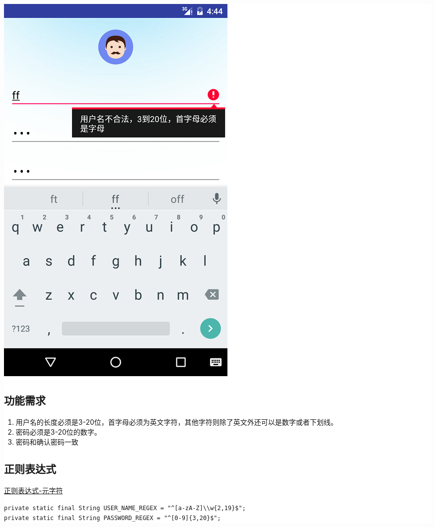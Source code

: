 ![注册界面2](img/register2.png)

## 功能需求 ##
1. 用户名的长度必须是3-20位，首字母必须为英文字符，其他字符则除了英文外还可以是数字或者下划线。
2. 密码必须是3-20位的数字。
3. 密码和确认密码一致

## 正则表达式 ##
[正则表达式-元字符](http://www.runoob.com/regexp/regexp-metachar.html)


	private static final String USER_NAME_REGEX = "^[a-zA-Z]\\w{2,19}$";
    private static final String PASSWORD_REGEX = "^[0-9]{3,20}$";
